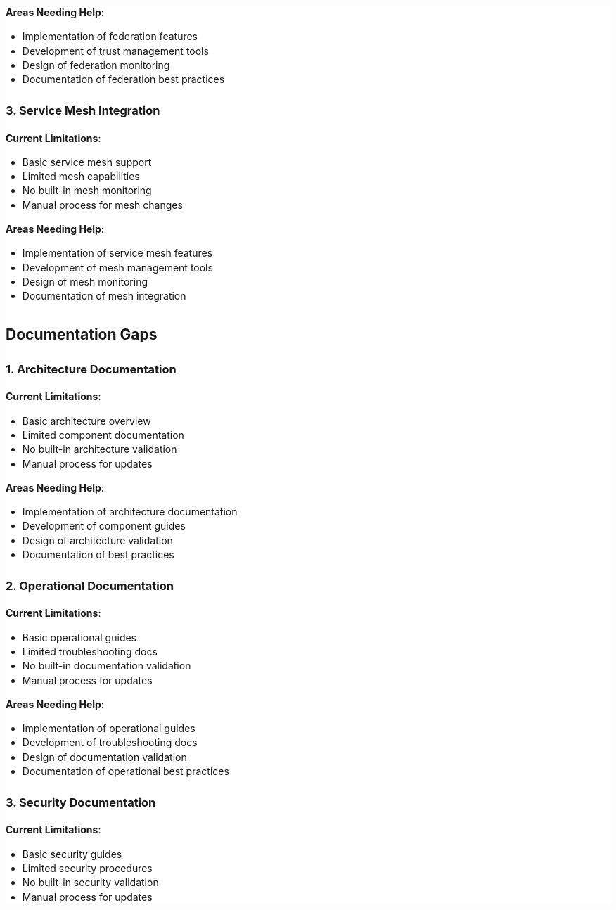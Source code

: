 **Areas Needing Help**:
- Implementation of federation features
- Development of trust management tools
- Design of federation monitoring
- Documentation of federation best practices

### 3. Service Mesh Integration
**Current Limitations**:
- Basic service mesh support
- Limited mesh capabilities
- No built-in mesh monitoring
- Manual process for mesh changes

**Areas Needing Help**:
- Implementation of service mesh features
- Development of mesh management tools
- Design of mesh monitoring
- Documentation of mesh integration

## Documentation Gaps

### 1. Architecture Documentation
**Current Limitations**:
- Basic architecture overview
- Limited component documentation
- No built-in architecture validation
- Manual process for updates

**Areas Needing Help**:
- Implementation of architecture documentation
- Development of component guides
- Design of architecture validation
- Documentation of best practices

### 2. Operational Documentation
**Current Limitations**:
- Basic operational guides
- Limited troubleshooting docs
- No built-in documentation validation
- Manual process for updates

**Areas Needing Help**:
- Implementation of operational guides
- Development of troubleshooting docs
- Design of documentation validation
- Documentation of operational best practices

### 3. Security Documentation
**Current Limitations**:
- Basic security guides
- Limited security procedures
- No built-in security validation
- Manual process for updates
